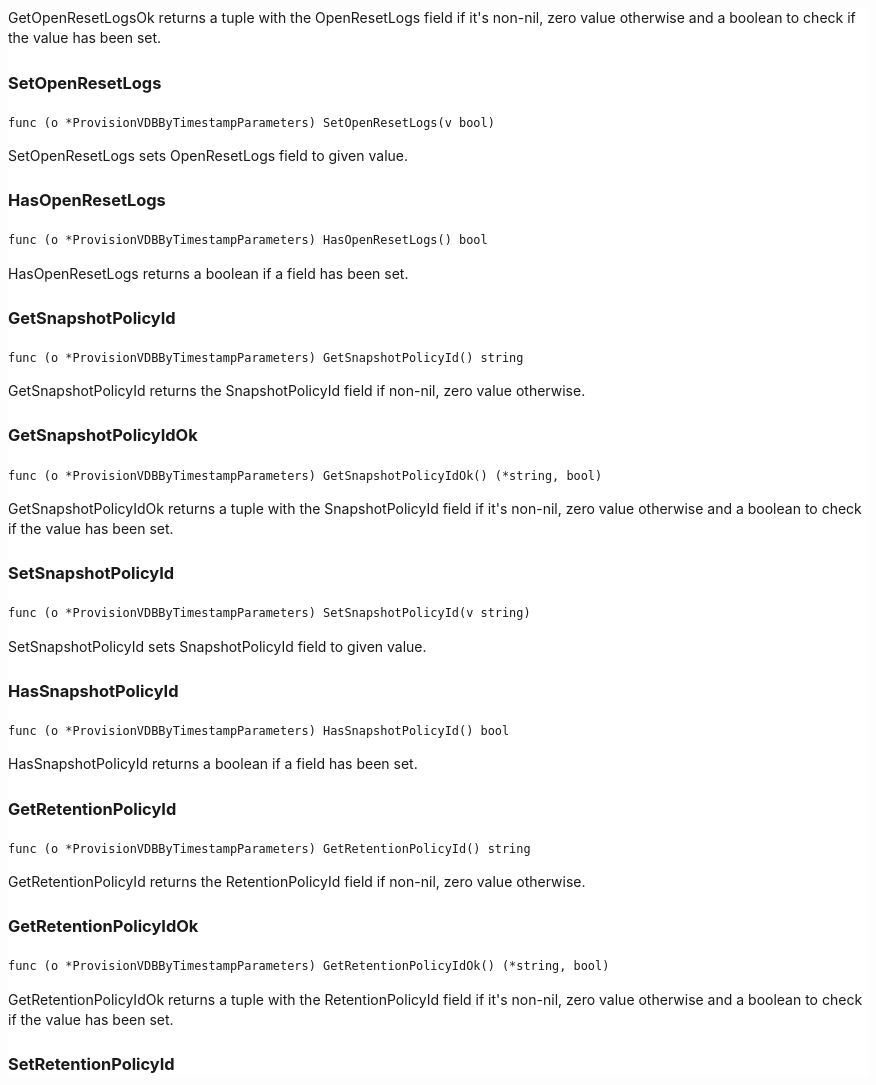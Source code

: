 GetOpenResetLogsOk returns a tuple with the OpenResetLogs field if it's non-nil, zero value otherwise
and a boolean to check if the value has been set.

### SetOpenResetLogs

`func (o *ProvisionVDBByTimestampParameters) SetOpenResetLogs(v bool)`

SetOpenResetLogs sets OpenResetLogs field to given value.

### HasOpenResetLogs

`func (o *ProvisionVDBByTimestampParameters) HasOpenResetLogs() bool`

HasOpenResetLogs returns a boolean if a field has been set.

### GetSnapshotPolicyId

`func (o *ProvisionVDBByTimestampParameters) GetSnapshotPolicyId() string`

GetSnapshotPolicyId returns the SnapshotPolicyId field if non-nil, zero value otherwise.

### GetSnapshotPolicyIdOk

`func (o *ProvisionVDBByTimestampParameters) GetSnapshotPolicyIdOk() (*string, bool)`

GetSnapshotPolicyIdOk returns a tuple with the SnapshotPolicyId field if it's non-nil, zero value otherwise
and a boolean to check if the value has been set.

### SetSnapshotPolicyId

`func (o *ProvisionVDBByTimestampParameters) SetSnapshotPolicyId(v string)`

SetSnapshotPolicyId sets SnapshotPolicyId field to given value.

### HasSnapshotPolicyId

`func (o *ProvisionVDBByTimestampParameters) HasSnapshotPolicyId() bool`

HasSnapshotPolicyId returns a boolean if a field has been set.

### GetRetentionPolicyId

`func (o *ProvisionVDBByTimestampParameters) GetRetentionPolicyId() string`

GetRetentionPolicyId returns the RetentionPolicyId field if non-nil, zero value otherwise.

### GetRetentionPolicyIdOk

`func (o *ProvisionVDBByTimestampParameters) GetRetentionPolicyIdOk() (*string, bool)`

GetRetentionPolicyIdOk returns a tuple with the RetentionPolicyId field if it's non-nil, zero value otherwise
and a boolean to check if the value has been set.

### SetRetentionPolicyId

